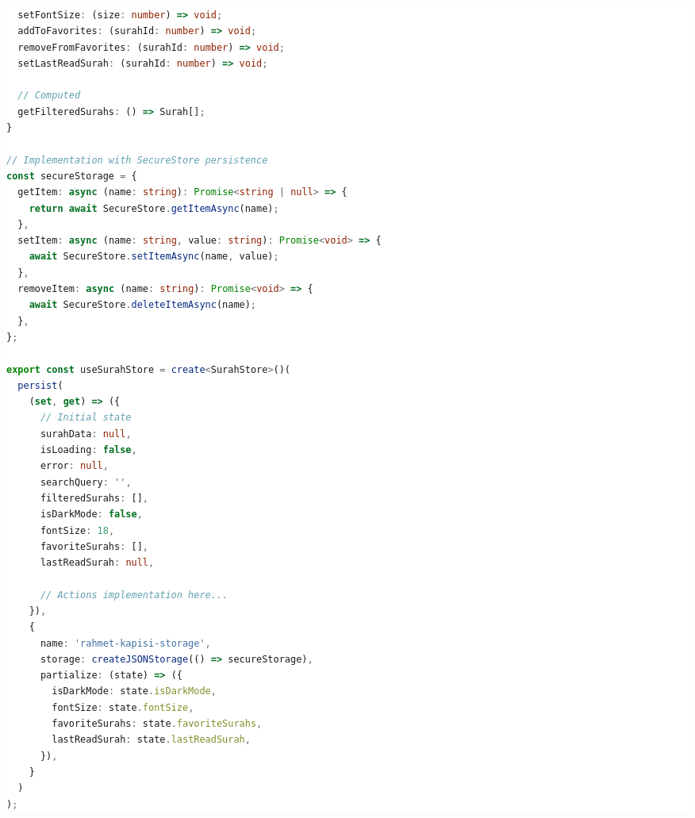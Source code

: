 ```typescript
  setFontSize: (size: number) => void;
  addToFavorites: (surahId: number) => void;
  removeFromFavorites: (surahId: number) => void;
  setLastReadSurah: (surahId: number) => void;
  
  // Computed
  getFilteredSurahs: () => Surah[];
}

// Implementation with SecureStore persistence
const secureStorage = {
  getItem: async (name: string): Promise<string | null> => {
    return await SecureStore.getItemAsync(name);
  },
  setItem: async (name: string, value: string): Promise<void> => {
    await SecureStore.setItemAsync(name, value);
  },
  removeItem: async (name: string): Promise<void> => {
    await SecureStore.deleteItemAsync(name);
  },
};

export const useSurahStore = create<SurahStore>()(
  persist(
    (set, get) => ({
      // Initial state
      surahData: null,
      isLoading: false,
      error: null,
      searchQuery: '',
      filteredSurahs: [],
      isDarkMode: false,
      fontSize: 18,
      favoriteSurahs: [],
      lastReadSurah: null,
      
      // Actions implementation here...
    }),
    {
      name: 'rahmet-kapisi-storage',
      storage: createJSONStorage(() => secureStorage),
      partialize: (state) => ({
        isDarkMode: state.isDarkMode,
        fontSize: state.fontSize,
        favoriteSurahs: state.favoriteSurahs,
        lastReadSurah: state.lastReadSurah,
      }),
    }
  )
);
```
